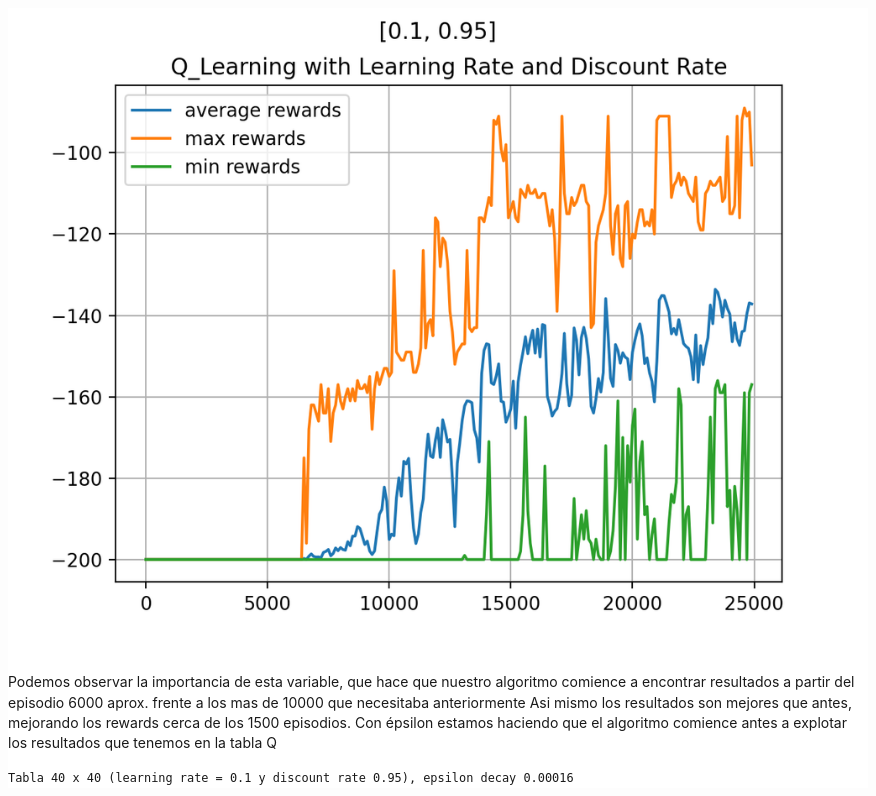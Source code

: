 

![QLearning_4](qtable_charts/Figure_25000-01-095-tabla40x40-decay12500.png)      

Podemos observar la importancia de esta variable, que hace que nuestro algoritmo comience a encontrar resultados a partir del episodio 6000 aprox. frente a los mas de 10000 que necesitaba anteriormente
Asi mismo los resultados son mejores que antes, mejorando los rewards cerca de los 1500 episodios. 
Con épsilon estamos haciendo que el algoritmo comience antes a explotar los resultados que tenemos en la tabla Q


    Tabla 40 x 40 (learning rate = 0.1 y discount rate 0.95), epsilon decay 0.00016


